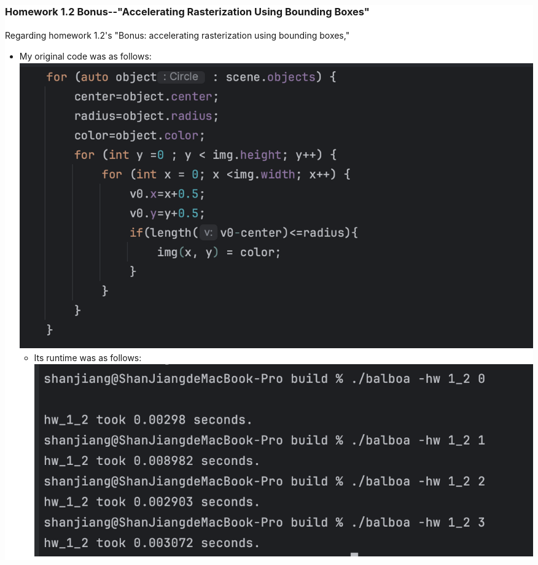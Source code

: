 ### Homework 1.2 Bonus--"Accelerating Rasterization Using Bounding Boxes"

Regarding homework 1.2's "Bonus: accelerating rasterization using bounding boxes,"
- My original code was as follows: ![bonus_1_2/code_before_bounding_boxes](bonus_1_2/code_before_bounding_boxes.png)
  - Its runtime was as follows: ![bonus_1_2/before_bounding_boxes](bonus_1_2/before_bounding_boxes.png)
